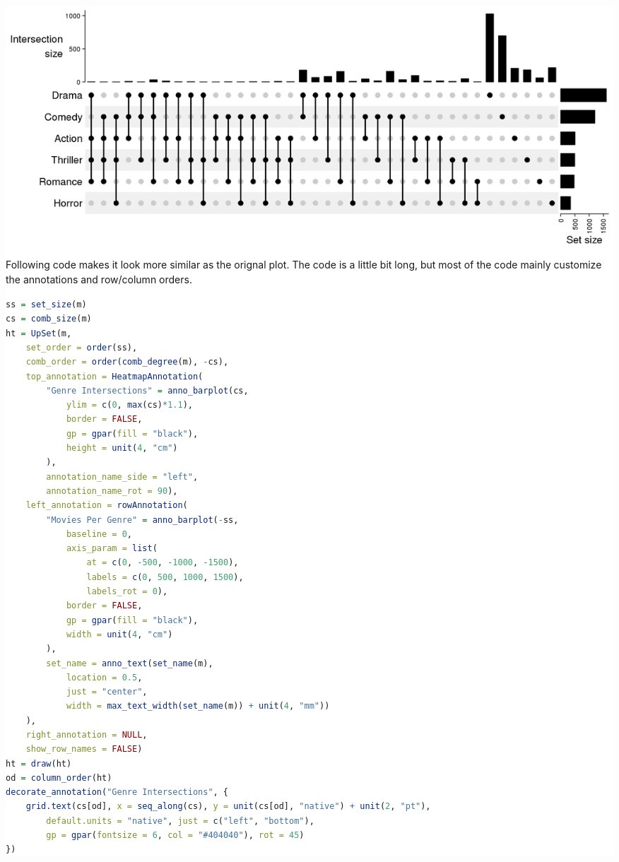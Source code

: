 <img src="08-upset_files/figure-html/unnamed-chunk-64-1.png" width="960" style="display: block; margin: auto;" />

Following code makes it look more similar as the orignal plot. The code is a
little bit long, but most of the code mainly customize the annotations and
row/column orders.


```r
ss = set_size(m)
cs = comb_size(m)
ht = UpSet(m, 
	set_order = order(ss),
	comb_order = order(comb_degree(m), -cs),
	top_annotation = HeatmapAnnotation(
		"Genre Intersections" = anno_barplot(cs, 
            ylim = c(0, max(cs)*1.1),
			border = FALSE, 
			gp = gpar(fill = "black"), 
			height = unit(4, "cm")
		), 
		annotation_name_side = "left", 
		annotation_name_rot = 90),
	left_annotation = rowAnnotation(
		"Movies Per Genre" = anno_barplot(-ss, 
			baseline = 0,
			axis_param = list(
				at = c(0, -500, -1000, -1500),
				labels = c(0, 500, 1000, 1500),
				labels_rot = 0),
			border = FALSE, 
			gp = gpar(fill = "black"), 
			width = unit(4, "cm")
		),
		set_name = anno_text(set_name(m), 
			location = 0.5, 
			just = "center",
			width = max_text_width(set_name(m)) + unit(4, "mm"))
	), 
	right_annotation = NULL,
	show_row_names = FALSE)
ht = draw(ht)
od = column_order(ht)
decorate_annotation("Genre Intersections", {
    grid.text(cs[od], x = seq_along(cs), y = unit(cs[od], "native") + unit(2, "pt"), 
        default.units = "native", just = c("left", "bottom"), 
        gp = gpar(fontsize = 6, col = "#404040"), rot = 45)
})
```